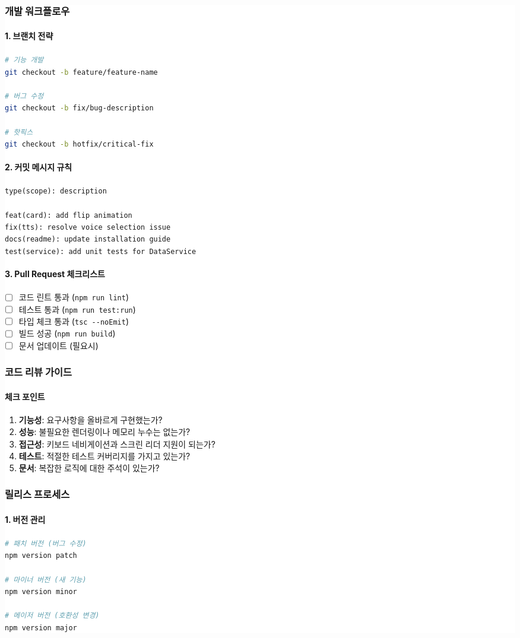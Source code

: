 ### 개발 워크플로우

#### 1. 브랜치 전략
```bash
# 기능 개발
git checkout -b feature/feature-name

# 버그 수정
git checkout -b fix/bug-description

# 핫픽스
git checkout -b hotfix/critical-fix
```

#### 2. 커밋 메시지 규칙
```
type(scope): description

feat(card): add flip animation
fix(tts): resolve voice selection issue
docs(readme): update installation guide
test(service): add unit tests for DataService
```

#### 3. Pull Request 체크리스트
- [ ] 코드 린트 통과 (`npm run lint`)
- [ ] 테스트 통과 (`npm run test:run`)
- [ ] 타입 체크 통과 (`tsc --noEmit`)
- [ ] 빌드 성공 (`npm run build`)
- [ ] 문서 업데이트 (필요시)

### 코드 리뷰 가이드

#### 체크 포인트
1. **기능성**: 요구사항을 올바르게 구현했는가?
2. **성능**: 불필요한 렌더링이나 메모리 누수는 없는가?
3. **접근성**: 키보드 네비게이션과 스크린 리더 지원이 되는가?
4. **테스트**: 적절한 테스트 커버리지를 가지고 있는가?
5. **문서**: 복잡한 로직에 대한 주석이 있는가?

### 릴리스 프로세스

#### 1. 버전 관리
```bash
# 패치 버전 (버그 수정)
npm version patch

# 마이너 버전 (새 기능)
npm version minor

# 메이저 버전 (호환성 변경)
npm version major
```
